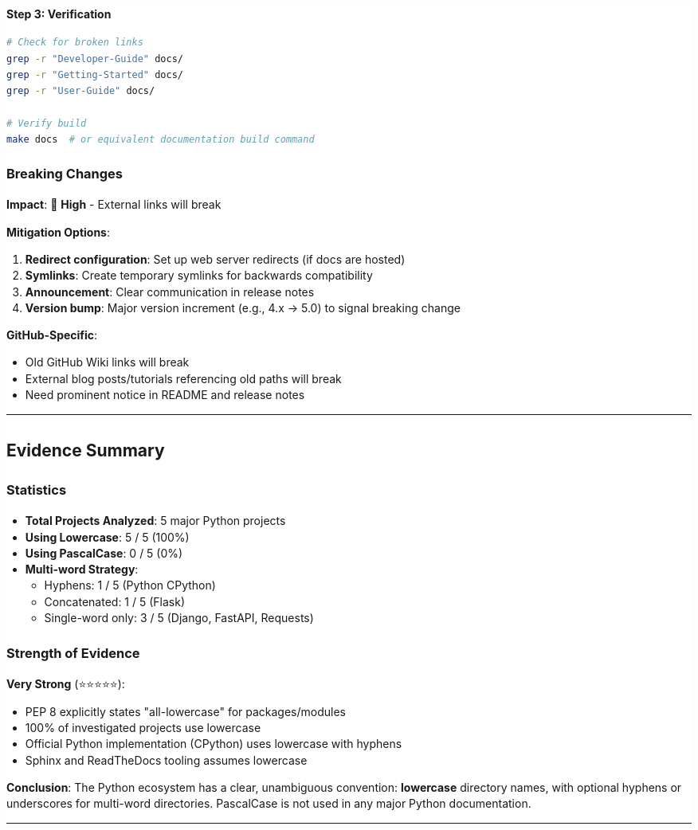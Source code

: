 **Step 3: Verification**
```bash
# Check for broken links
grep -r "Developer-Guide" docs/
grep -r "Getting-Started" docs/
grep -r "User-Guide" docs/

# Verify build
make docs  # or equivalent documentation build command
```

### Breaking Changes

**Impact**: 🔴 **High** - External links will break

**Mitigation Options**:
1. **Redirect configuration**: Set up web server redirects (if docs are hosted)
2. **Symlinks**: Create temporary symlinks for backwards compatibility
3. **Announcement**: Clear communication in release notes
4. **Version bump**: Major version increment (e.g., 4.x → 5.0) to signal breaking change

**GitHub-Specific**:
- Old GitHub Wiki links will break
- External blog posts/tutorials referencing old paths will break
- Need prominent notice in README and release notes

---

## Evidence Summary

### Statistics

- **Total Projects Analyzed**: 5 major Python projects
- **Using Lowercase**: 5 / 5 (100%)
- **Using PascalCase**: 0 / 5 (0%)
- **Multi-word Strategy**:
  - Hyphens: 1 / 5 (Python CPython)
  - Concatenated: 1 / 5 (Flask)
  - Single-word only: 3 / 5 (Django, FastAPI, Requests)

### Strength of Evidence

**Very Strong** (⭐⭐⭐⭐⭐):
- PEP 8 explicitly states "all-lowercase" for packages/modules
- 100% of investigated projects use lowercase
- Official Python implementation (CPython) uses lowercase with hyphens
- Sphinx and ReadTheDocs tooling assumes lowercase

**Conclusion**:
The Python ecosystem has a clear, unambiguous convention: **lowercase** directory names, with optional hyphens or underscores for multi-word directories. PascalCase is not used in any major Python documentation.

---